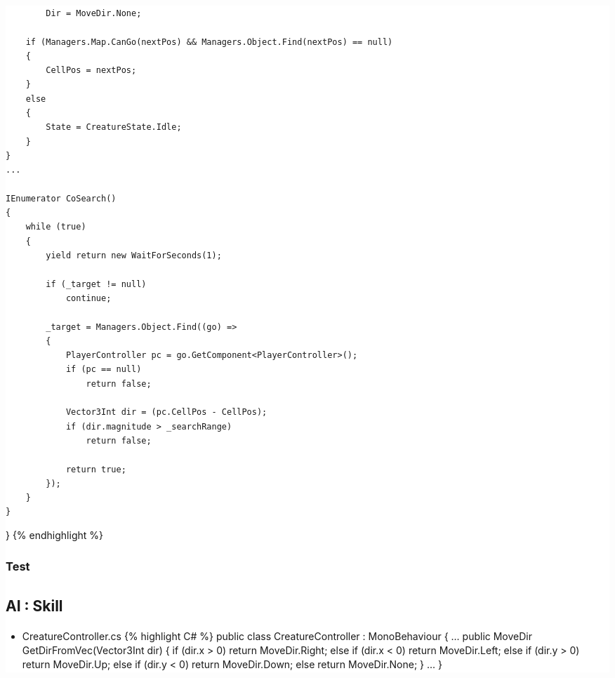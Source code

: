 			Dir = MoveDir.None;

		if (Managers.Map.CanGo(nextPos) && Managers.Object.Find(nextPos) == null)
		{
			CellPos = nextPos;
		}
		else
		{
			State = CreatureState.Idle;
		}
	}
	...

	IEnumerator CoSearch()
	{
		while (true)
		{
			yield return new WaitForSeconds(1);

			if (_target != null)
				continue;

			_target = Managers.Object.Find((go) =>
			{
				PlayerController pc = go.GetComponent<PlayerController>();
				if (pc == null)
					return false;

				Vector3Int dir = (pc.CellPos - CellPos);
				if (dir.magnitude > _searchRange)
					return false;

				return true;
			});
		}
	}
}
{% endhighlight %}

### Test

<iframe width="560" height="315" src="/assets/video/posts/unity_mmogame/MMO-Game-SearchAI.mp4" frameborder="0"> </iframe>

## AI : Skill

* CreatureController.cs
{% highlight C# %}
public class CreatureController : MonoBehaviour
{
    ...
	public MoveDir GetDirFromVec(Vector3Int dir) 
	{
		if (dir.x > 0)
			return MoveDir.Right;
		else if (dir.x < 0)
			return MoveDir.Left;
		else if (dir.y > 0)
			return MoveDir.Up;
		else if (dir.y < 0)
			return MoveDir.Down;
		else
			return MoveDir.None;
	}
	...
}